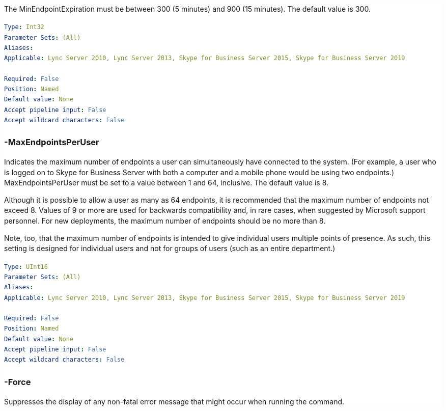 The MinEndpointExpiration must be between 300 (5 minutes) and 900 (15 minutes).
The default value is 300.

```yaml
Type: Int32
Parameter Sets: (All)
Aliases: 
Applicable: Lync Server 2010, Lync Server 2013, Skype for Business Server 2015, Skype for Business Server 2019

Required: False
Position: Named
Default value: None
Accept pipeline input: False
Accept wildcard characters: False
```

### -MaxEndpointsPerUser

Indicates the maximum number of endpoints a user can simultaneously have connected to the system.
(For example, a user who is logged on to Skype for Business Server with both a computer and a mobile phone would be using two endpoints.) MaxEndpointsPerUser must be set to a value between 1 and 64, inclusive.
The default value is 8.

Although it is possible to allow a user as many as 64 endpoints, it is recommended that the maximum number of endpoints not exceed 8.
Values of 9 or more are used for backwards compatibility and, in rare cases, when suggested by Microsoft support personnel.
For new deployments, the maximum number of endpoints should be no more than 8.

Note, too, that the maximum number of endpoints is intended to give individual users multiple points of presence.
As such, this setting is designed for individual users and not for groups of users (such as an entire department.)



```yaml
Type: UInt16
Parameter Sets: (All)
Aliases: 
Applicable: Lync Server 2010, Lync Server 2013, Skype for Business Server 2015, Skype for Business Server 2019

Required: False
Position: Named
Default value: None
Accept pipeline input: False
Accept wildcard characters: False
```

### -Force
Suppresses the display of any non-fatal error message that might occur when running the command.
